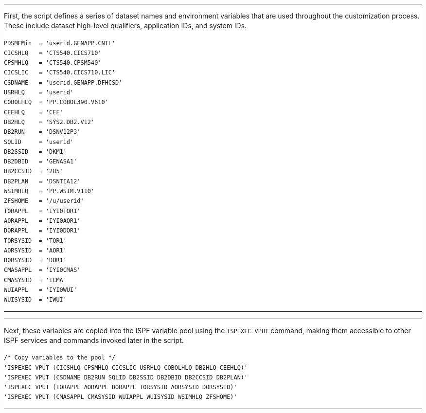 
<SwmSnippet path="/base/exec/cust1.rexx" line="6">

---

First, the script defines a series of dataset names and environment variables that are used throughout the customization process. These include dataset high-level qualifiers, application IDs, and system IDs.

```rexx
PDSMEMin  = 'userid.GENAPP.CNTL'
CICSHLQ   = 'CTS540.CICS710'
CPSMHLQ   = 'CTS540.CPSM540'
CICSLIC   = 'CTS540.CICS710.LIC'
CSDNAME   = 'userid.GENAPP.DFHCSD'
USRHLQ    = 'userid'
COBOLHLQ  = 'PP.COBOL390.V610'
CEEHLQ    = 'CEE'
DB2HLQ    = 'SYS2.DB2.V12'
DB2RUN    = 'DSNV12P3'
SQLID     = 'userid'
DB2SSID   = 'DKM1'
DB2DBID   = 'GENASA1'
DB2CCSID  = '285'
DB2PLAN   = 'DSNTIA12'
WSIMHLQ   = 'PP.WSIM.V110'
ZFSHOME   = '/u/userid'
TORAPPL   = 'IYI0TOR1'
AORAPPL   = 'IYI0AOR1'
DORAPPL   = 'IYI0DOR1'
TORSYSID  = 'TOR1'
AORSYSID  = 'AOR1'
DORSYSID  = 'DOR1'
CMASAPPL  = 'IYI0CMAS'
CMASYSID  = 'ICMA'
WUIAPPL   = 'IYI0WUI'
WUISYSID  = 'IWUI'

```

---

</SwmSnippet>

<SwmSnippet path="/base/exec/cust1.rexx" line="34">

---

Next, these variables are copied into the ISPF variable pool using the <SwmToken path="base/exec/cust1.rexx" pos="35:1:3" line-data="&#39;ISPEXEC VPUT (CICSHLQ CPSMHLQ CICSLIC USRHLQ COBOLHLQ DB2HLQ CEEHLQ)&#39;">`ISPEXEC VPUT`</SwmToken> command, making them accessible to other ISPF services and commands invoked later in the script.

```rexx
/* Copy variables to the pool */
'ISPEXEC VPUT (CICSHLQ CPSMHLQ CICSLIC USRHLQ COBOLHLQ DB2HLQ CEEHLQ)'
'ISPEXEC VPUT (CSDNAME DB2RUN SQLID DB2SSID DB2DBID DB2CCSID DB2PLAN)'
'ISPEXEC VPUT (TORAPPL AORAPPL DORAPPL TORSYSID AORSYSID DORSYSID)'
'ISPEXEC VPUT (CMASAPPL CMASYSID WUIAPPL WUISYSID WSIMHLQ ZFSHOME)'
```

---